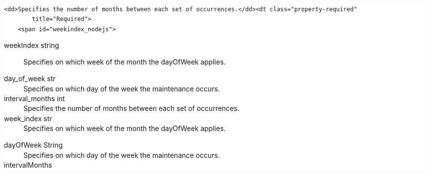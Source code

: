     <dd>Specifies the number of months between each set of occurrences.</dd><dt class="property-required"
            title="Required">
        <span id="weekindex_nodejs">
<a data-swiftype-name="resource-property" data-swiftype-type="text" href="#weekindex_nodejs" style="color: inherit; text-decoration: inherit;">week<wbr>Index</a>
</span>
        <span class="property-indicator"></span>
        <span class="property-type">string</span>
    </dt>
    <dd>Specifies on which week of the month the dayOfWeek applies.</dd></dl>
</pulumi-choosable>
</div>

<div>
<pulumi-choosable type="language" values="python">
<dl class="resources-properties"><dt class="property-required"
            title="Required">
        <span id="day_of_week_python">
<a data-swiftype-name="resource-property" data-swiftype-type="text" href="#day_of_week_python" style="color: inherit; text-decoration: inherit;">day_<wbr>of_<wbr>week</a>
</span>
        <span class="property-indicator"></span>
        <span class="property-type">str</span>
    </dt>
    <dd>Specifies on which day of the week the maintenance occurs.</dd><dt class="property-required"
            title="Required">
        <span id="interval_months_python">
<a data-swiftype-name="resource-property" data-swiftype-type="text" href="#interval_months_python" style="color: inherit; text-decoration: inherit;">interval_<wbr>months</a>
</span>
        <span class="property-indicator"></span>
        <span class="property-type">int</span>
    </dt>
    <dd>Specifies the number of months between each set of occurrences.</dd><dt class="property-required"
            title="Required">
        <span id="week_index_python">
<a data-swiftype-name="resource-property" data-swiftype-type="text" href="#week_index_python" style="color: inherit; text-decoration: inherit;">week_<wbr>index</a>
</span>
        <span class="property-indicator"></span>
        <span class="property-type">str</span>
    </dt>
    <dd>Specifies on which week of the month the dayOfWeek applies.</dd></dl>
</pulumi-choosable>
</div>

<div>
<pulumi-choosable type="language" values="yaml">
<dl class="resources-properties"><dt class="property-required"
            title="Required">
        <span id="dayofweek_yaml">
<a data-swiftype-name="resource-property" data-swiftype-type="text" href="#dayofweek_yaml" style="color: inherit; text-decoration: inherit;">day<wbr>Of<wbr>Week</a>
</span>
        <span class="property-indicator"></span>
        <span class="property-type">String</span>
    </dt>
    <dd>Specifies on which day of the week the maintenance occurs.</dd><dt class="property-required"
            title="Required">
        <span id="intervalmonths_yaml">
<a data-swiftype-name="resource-property" data-swiftype-type="text" href="#intervalmonths_yaml" style="color: inherit; text-decoration: inherit;">interval<wbr>Months</a>